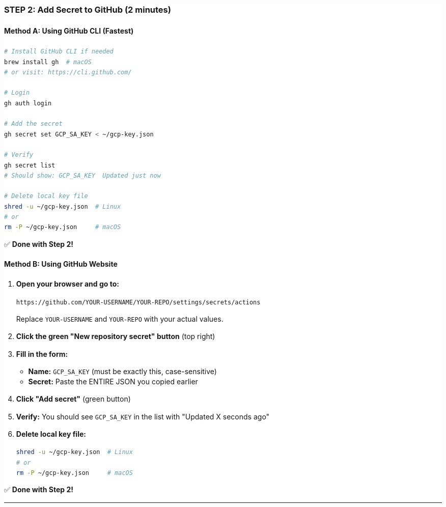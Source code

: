 
### STEP 2: Add Secret to GitHub (2 minutes)

#### Method A: Using GitHub CLI (Fastest)

```bash
# Install GitHub CLI if needed
brew install gh  # macOS
# or visit: https://cli.github.com/

# Login
gh auth login

# Add the secret
gh secret set GCP_SA_KEY < ~/gcp-key.json

# Verify
gh secret list
# Should show: GCP_SA_KEY  Updated just now

# Delete local key file
shred -u ~/gcp-key.json  # Linux
# or
rm -P ~/gcp-key.json     # macOS
```

✅ **Done with Step 2!**

#### Method B: Using GitHub Website

1. **Open your browser and go to:**
   ```
   https://github.com/YOUR-USERNAME/YOUR-REPO/settings/secrets/actions
   ```
   Replace `YOUR-USERNAME` and `YOUR-REPO` with your actual values.

2. **Click the green "New repository secret" button** (top right)

3. **Fill in the form:**
   - **Name:** `GCP_SA_KEY` (must be exactly this, case-sensitive)
   - **Secret:** Paste the ENTIRE JSON you copied earlier

4. **Click "Add secret"** (green button)

5. **Verify:** You should see `GCP_SA_KEY` in the list with "Updated X seconds ago"

6. **Delete local key file:**
   ```bash
   shred -u ~/gcp-key.json  # Linux
   # or
   rm -P ~/gcp-key.json     # macOS
   ```

✅ **Done with Step 2!**

---

